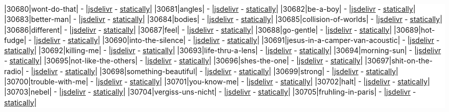 |30680|wont-do-that| - |[jsdelivr](https://cdn.jsdelivr.net/gh/dbchord/c4-3-6/30001-35000/30501-31000/wont-do-that.png) - [statically](https://cdn.statically.io/gh/dbchord/c4-3-6/i/30001-35000/30501-31000/wont-do-that.png)|
|30681|angles| - |[jsdelivr](https://cdn.jsdelivr.net/gh/dbchord/c4-3-6/30001-35000/30501-31000/angles.png) - [statically](https://cdn.statically.io/gh/dbchord/c4-3-6/i/30001-35000/30501-31000/angles.png)|
|30682|be-a-boy| - |[jsdelivr](https://cdn.jsdelivr.net/gh/dbchord/c4-3-6/30001-35000/30501-31000/be-a-boy.png) - [statically](https://cdn.statically.io/gh/dbchord/c4-3-6/i/30001-35000/30501-31000/be-a-boy.png)|
|30683|better-man| - |[jsdelivr](https://cdn.jsdelivr.net/gh/dbchord/c4-3-6/30001-35000/30501-31000/better-man.png) - [statically](https://cdn.statically.io/gh/dbchord/c4-3-6/i/30001-35000/30501-31000/better-man.png)|
|30684|bodies| - |[jsdelivr](https://cdn.jsdelivr.net/gh/dbchord/c4-3-6/30001-35000/30501-31000/bodies.png) - [statically](https://cdn.statically.io/gh/dbchord/c4-3-6/i/30001-35000/30501-31000/bodies.png)|
|30685|collision-of-worlds| - |[jsdelivr](https://cdn.jsdelivr.net/gh/dbchord/c4-3-6/30001-35000/30501-31000/collision-of-worlds.png) - [statically](https://cdn.statically.io/gh/dbchord/c4-3-6/i/30001-35000/30501-31000/collision-of-worlds.png)|
|30686|different| - |[jsdelivr](https://cdn.jsdelivr.net/gh/dbchord/c4-3-6/30001-35000/30501-31000/different.png) - [statically](https://cdn.statically.io/gh/dbchord/c4-3-6/i/30001-35000/30501-31000/different.png)|
|30687|feel| - |[jsdelivr](https://cdn.jsdelivr.net/gh/dbchord/c4-3-6/30001-35000/30501-31000/feel.png) - [statically](https://cdn.statically.io/gh/dbchord/c4-3-6/i/30001-35000/30501-31000/feel.png)|
|30688|go-gentle| - |[jsdelivr](https://cdn.jsdelivr.net/gh/dbchord/c4-3-6/30001-35000/30501-31000/go-gentle.png) - [statically](https://cdn.statically.io/gh/dbchord/c4-3-6/i/30001-35000/30501-31000/go-gentle.png)|
|30689|hot-fudge| - |[jsdelivr](https://cdn.jsdelivr.net/gh/dbchord/c4-3-6/30001-35000/30501-31000/hot-fudge.png) - [statically](https://cdn.statically.io/gh/dbchord/c4-3-6/i/30001-35000/30501-31000/hot-fudge.png)|
|30690|into-the-silence| - |[jsdelivr](https://cdn.jsdelivr.net/gh/dbchord/c4-3-6/30001-35000/30501-31000/into-the-silence.png) - [statically](https://cdn.statically.io/gh/dbchord/c4-3-6/i/30001-35000/30501-31000/into-the-silence.png)|
|30691|jesus-in-a-camper-van-acoustic| - |[jsdelivr](https://cdn.jsdelivr.net/gh/dbchord/c4-3-6/30001-35000/30501-31000/jesus-in-a-camper-van-acoustic.png) - [statically](https://cdn.statically.io/gh/dbchord/c4-3-6/i/30001-35000/30501-31000/jesus-in-a-camper-van-acoustic.png)|
|30692|killing-me| - |[jsdelivr](https://cdn.jsdelivr.net/gh/dbchord/c4-3-6/30001-35000/30501-31000/killing-me.png) - [statically](https://cdn.statically.io/gh/dbchord/c4-3-6/i/30001-35000/30501-31000/killing-me.png)|
|30693|life-thru-a-lens| - |[jsdelivr](https://cdn.jsdelivr.net/gh/dbchord/c4-3-6/30001-35000/30501-31000/life-thru-a-lens.png) - [statically](https://cdn.statically.io/gh/dbchord/c4-3-6/i/30001-35000/30501-31000/life-thru-a-lens.png)|
|30694|morning-sun| - |[jsdelivr](https://cdn.jsdelivr.net/gh/dbchord/c4-3-6/30001-35000/30501-31000/morning-sun.png) - [statically](https://cdn.statically.io/gh/dbchord/c4-3-6/i/30001-35000/30501-31000/morning-sun.png)|
|30695|not-like-the-others| - |[jsdelivr](https://cdn.jsdelivr.net/gh/dbchord/c4-3-6/30001-35000/30501-31000/not-like-the-others.png) - [statically](https://cdn.statically.io/gh/dbchord/c4-3-6/i/30001-35000/30501-31000/not-like-the-others.png)|
|30696|shes-the-one| - |[jsdelivr](https://cdn.jsdelivr.net/gh/dbchord/c4-3-6/30001-35000/30501-31000/shes-the-one.png) - [statically](https://cdn.statically.io/gh/dbchord/c4-3-6/i/30001-35000/30501-31000/shes-the-one.png)|
|30697|shit-on-the-radio| - |[jsdelivr](https://cdn.jsdelivr.net/gh/dbchord/c4-3-6/30001-35000/30501-31000/shit-on-the-radio.png) - [statically](https://cdn.statically.io/gh/dbchord/c4-3-6/i/30001-35000/30501-31000/shit-on-the-radio.png)|
|30698|something-beautiful| - |[jsdelivr](https://cdn.jsdelivr.net/gh/dbchord/c4-3-6/30001-35000/30501-31000/something-beautiful.png) - [statically](https://cdn.statically.io/gh/dbchord/c4-3-6/i/30001-35000/30501-31000/something-beautiful.png)|
|30699|strong| - |[jsdelivr](https://cdn.jsdelivr.net/gh/dbchord/c4-3-6/30001-35000/30501-31000/strong.png) - [statically](https://cdn.statically.io/gh/dbchord/c4-3-6/i/30001-35000/30501-31000/strong.png)|
|30700|trouble-with-me| - |[jsdelivr](https://cdn.jsdelivr.net/gh/dbchord/c4-3-6/30001-35000/30501-31000/trouble-with-me.png) - [statically](https://cdn.statically.io/gh/dbchord/c4-3-6/i/30001-35000/30501-31000/trouble-with-me.png)|
|30701|you-know-me| - |[jsdelivr](https://cdn.jsdelivr.net/gh/dbchord/c4-3-6/30001-35000/30501-31000/you-know-me.png) - [statically](https://cdn.statically.io/gh/dbchord/c4-3-6/i/30001-35000/30501-31000/you-know-me.png)|
|30702|halt| - |[jsdelivr](https://cdn.jsdelivr.net/gh/dbchord/c4-3-6/30001-35000/30501-31000/halt.png) - [statically](https://cdn.statically.io/gh/dbchord/c4-3-6/i/30001-35000/30501-31000/halt.png)|
|30703|nebel| - |[jsdelivr](https://cdn.jsdelivr.net/gh/dbchord/c4-3-6/30001-35000/30501-31000/nebel.png) - [statically](https://cdn.statically.io/gh/dbchord/c4-3-6/i/30001-35000/30501-31000/nebel.png)|
|30704|vergiss-uns-nicht| - |[jsdelivr](https://cdn.jsdelivr.net/gh/dbchord/c4-3-6/30001-35000/30501-31000/vergiss-uns-nicht.png) - [statically](https://cdn.statically.io/gh/dbchord/c4-3-6/i/30001-35000/30501-31000/vergiss-uns-nicht.png)|
|30705|fruhling-in-paris| - |[jsdelivr](https://cdn.jsdelivr.net/gh/dbchord/c4-3-6/30001-35000/30501-31000/fruhling-in-paris.png) - [statically](https://cdn.statically.io/gh/dbchord/c4-3-6/i/30001-35000/30501-31000/fruhling-in-paris.png)|